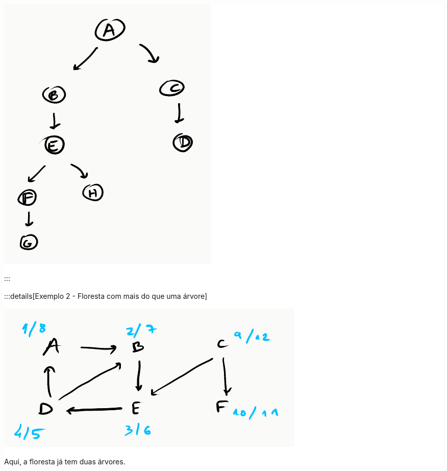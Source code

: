 ![Florestas DFS - Exemplo 1 - Floresta](./assets/0004-floresta-ex1-floresta.png#dark=1)

:::

:::details[Exemplo 2 - Floresta com mais do que uma árvore]

![Florestas DFS - Exemplo 2 - Grafo](./assets/0004-dfs-solucao-primeiro-exemplo.png#dark=1)

Aqui, a floresta já tem duas árvores.
